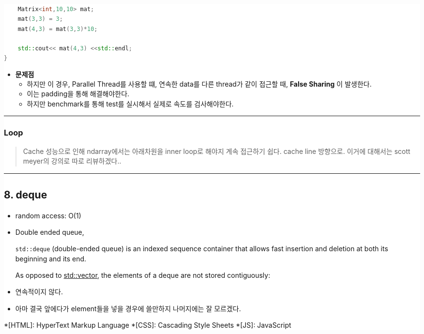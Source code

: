 ```cpp
    Matrix<int,10,10> mat;
    mat(3,3) = 3;
    mat(4,3) = mat(3,3)*10;

    std::cout<< mat(4,3) <<std::endl;
}
```

- __문제점__
	- 하지만 이 경우, Parallel Thread를 사용할 떄, 연속한 data를 다른 thread가 같이 접근할 때, __False Sharing__ 이 발생한다.
	- 이는 padding을 통해 해결해야한다.
	- 하지만 benchmark를 통해 test를 실시해서 실제로 속도를 검사해야한다.

---
### Loop
> Cache 성능으로 인해 ndarray에서는 아래차원을 inner loop로 해야지 계속 접근하기 쉽다. cache line 방향으로. 이거에 대해서는 scott meyer의 강의로 따로 리뷰하겠다..


---
## 8. deque

- random access: O(1)

- Double ended queue,

	`std::deque` (double-ended queue) is an indexed sequence container that allows fast insertion and deletion at both its beginning and its end.

	As opposed to [std::vector](https://en.cppreference.com/w/cpp/container/vector "cpp/container/vector"), the elements of a deque are not stored contiguously:

- 연속적이지 않다.

- 아마 결국 앞에다가 element들을 넣을 경우에 쓸만하지 나머지에는 잘 모르겠다.

*[HTML]: HyperText Markup Language
*[CSS]: Cascading Style Sheets
*[JS]: JavaScript